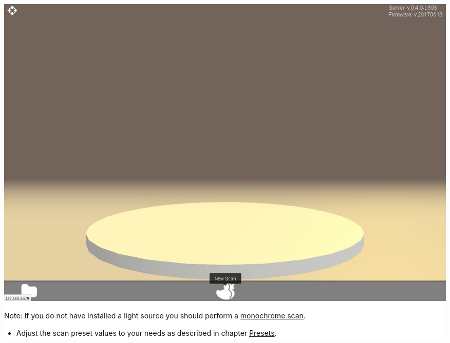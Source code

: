 ![open_scan_menu](images/Manual_4.jpg)



Note: If you do not have installed a light source you should perform a [monochrome scan](#monochromeScan).

- Adjust the scan preset values to your needs as described in chapter [Presets](#presets).
